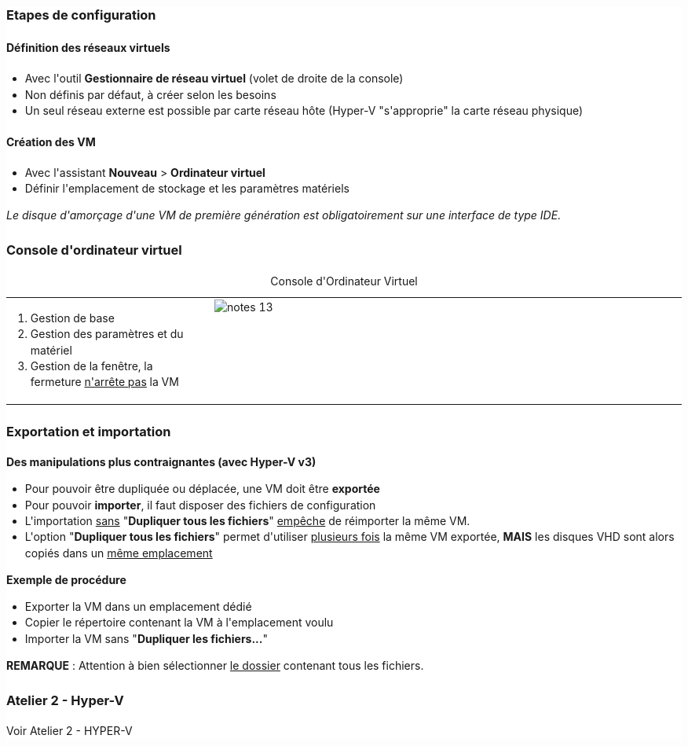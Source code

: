 ### Etapes de configuration

#### Définition des réseaux virtuels
- Avec l'outil **Gestionnaire de réseau virtuel** (volet de droite de la console)
- Non définis par défaut, à créer selon les besoins 
- Un seul réseau externe est possible par carte réseau hôte (Hyper-V "s'approprie" la carte réseau physique)

#### Création des VM
- Avec l'assistant **Nouveau** > **Ordinateur virtuel**
- Définir l'emplacement de stockage et les paramètres matériels 

*Le disque d'amorçage d'une VM de première génération est obligatoirement sur une interface de type IDE.*


### Console d'ordinateur virtuel

<table style="border: none;">
	<caption class="caption">Console d'Ordinateur Virtuel</caption>
	<tr>
		<td width="30%">
			<ol>
				<li>Gestion de base</li>
				<li>Gestion des paramètres et du matériel </li>
				<li>Gestion de la fenêtre, la fermeture <u>n'arrête pas</u> la VM</li>
			</ol>
		</td>
		<td><img src="../ressources/img/12-virtunotes-13.png" alt="notes 13"></td>
	</tr>
</table>

### Exportation et importation
**Des manipulations plus contraignantes (avec Hyper-V v3)**

- Pour pouvoir être dupliquée ou déplacée, une VM doit être **exportée** 
- Pour pouvoir **importer**, il faut disposer des fichiers de configuration 
- L'importation <u>sans</u> "**Dupliquer tous les fichiers**" <u>empêche</u> de réimporter la même VM.
- L'option "**Dupliquer tous les fichiers**" permet d'utiliser <u>plusieurs fois</u> la même VM exportée, **MAIS** les disques VHD sont alors copiés dans un <u>même emplacement</u>


**Exemple de procédure**

- Exporter la VM dans un emplacement dédié
- Copier le répertoire contenant la VM à l'emplacement voulu 
- Importer la VM sans "**Dupliquer les fichiers...**"

**REMARQUE** : Attention à bien sélectionner <u>le dossier</u> contenant tous les fichiers.

### Atelier 2 - Hyper-V
Voir Atelier 2 - HYPER-V
